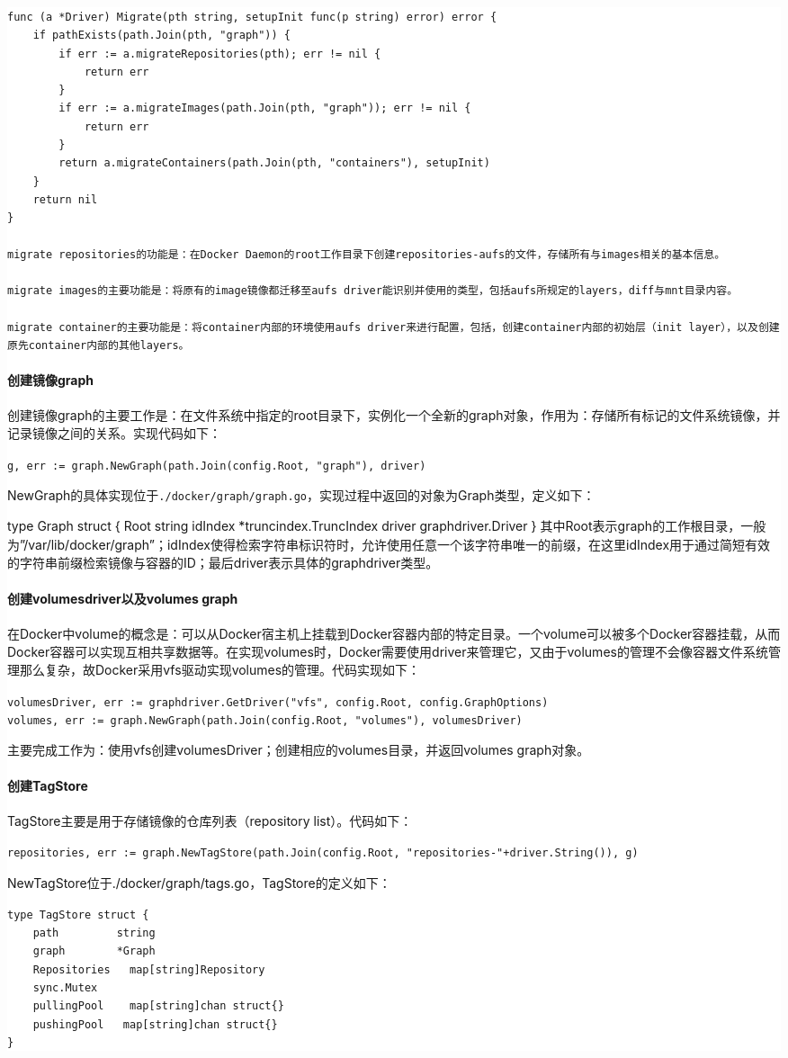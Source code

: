     func (a *Driver) Migrate(pth string, setupInit func(p string) error) error {
        if pathExists(path.Join(pth, "graph")) {
            if err := a.migrateRepositories(pth); err != nil {
                return err
            }
            if err := a.migrateImages(path.Join(pth, "graph")); err != nil {
                return err
            }
            return a.migrateContainers(path.Join(pth, "containers"), setupInit)
        }
        return nil
    }

    migrate repositories的功能是：在Docker Daemon的root工作目录下创建repositories-aufs的文件，存储所有与images相关的基本信息。

    migrate images的主要功能是：将原有的image镜像都迁移至aufs driver能识别并使用的类型，包括aufs所规定的layers，diff与mnt目录内容。

    migrate container的主要功能是：将container内部的环境使用aufs driver来进行配置，包括，创建container内部的初始层（init layer），以及创建原先container内部的其他layers。


#### 创建镜像graph

创建镜像graph的主要工作是：在文件系统中指定的root目录下，实例化一个全新的graph对象，作用为：存储所有标记的文件系统镜像，并记录镜像之间的关系。实现代码如下：

    g, err := graph.NewGraph(path.Join(config.Root, "graph"), driver)

NewGraph的具体实现位于`./docker/graph/graph.go`，实现过程中返回的对象为Graph类型，定义如下：

type Graph struct {
    Root    string
    idIndex *truncindex.TruncIndex
    driver  graphdriver.Driver
}
其中Root表示graph的工作根目录，一般为”/var/lib/docker/graph”；idIndex使得检索字符串标识符时，允许使用任意一个该字符串唯一的前缀，在这里idIndex用于通过简短有效的字符串前缀检索镜像与容器的ID；最后driver表示具体的graphdriver类型。

#### 创建volumesdriver以及volumes graph

在Docker中volume的概念是：可以从Docker宿主机上挂载到Docker容器内部的特定目录。一个volume可以被多个Docker容器挂载，从而Docker容器可以实现互相共享数据等。在实现volumes时，Docker需要使用driver来管理它，又由于volumes的管理不会像容器文件系统管理那么复杂，故Docker采用vfs驱动实现volumes的管理。代码实现如下：

    volumesDriver, err := graphdriver.GetDriver("vfs", config.Root, config.GraphOptions)
    volumes, err := graph.NewGraph(path.Join(config.Root, "volumes"), volumesDriver)

主要完成工作为：使用vfs创建volumesDriver；创建相应的volumes目录，并返回volumes graph对象。

#### 创建TagStore

TagStore主要是用于存储镜像的仓库列表（repository list）。代码如下：

    repositories, err := graph.NewTagStore(path.Join(config.Root, "repositories-"+driver.String()), g)

NewTagStore位于./docker/graph/tags.go，TagStore的定义如下：

    type TagStore struct {
        path         string
        graph        *Graph
        Repositories   map[string]Repository
        sync.Mutex
        pullingPool    map[string]chan struct{}
        pushingPool   map[string]chan struct{}
    }
